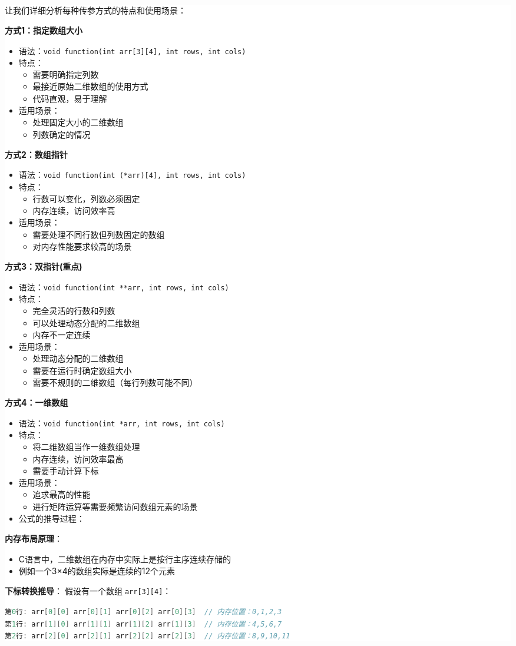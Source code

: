 让我们详细分析每种传参方式的特点和使用场景：

**方式1：指定数组大小**

- 语法：`void function(int arr[3][4], int rows, int cols)`
- 特点：
  - 需要明确指定列数
  - 最接近原始二维数组的使用方式
  - 代码直观，易于理解
- 适用场景：
  - 处理固定大小的二维数组
  - 列数确定的情况

**方式2：数组指针**

- 语法：`void function(int (*arr)[4], int rows, int cols)`
- 特点：
  - 行数可以变化，列数必须固定
  - 内存连续，访问效率高
- 适用场景：
  - 需要处理不同行数但列数固定的数组
  - 对内存性能要求较高的场景

**方式3：双指针(重点)**

- 语法：`void function(int **arr, int rows, int cols)`
- 特点：
  - 完全灵活的行数和列数
  - 可以处理动态分配的二维数组
  - 内存不一定连续
- 适用场景：
  - 处理动态分配的二维数组
  - 需要在运行时确定数组大小
  - 需要不规则的二维数组（每行列数可能不同）

**方式4：一维数组** 

- 语法：`void function(int *arr, int rows, int cols)`
- 特点：
  - 将二维数组当作一维数组处理
  - 内存连续，访问效率最高
  - 需要手动计算下标
- 适用场景：
  - 追求最高的性能
  - 进行矩阵运算等需要频繁访问数组元素的场景
- 公式的推导过程：

**内存布局原理**：

- C语言中，二维数组在内存中实际上是按行主序连续存储的
- 例如一个3×4的数组实际是连续的12个元素

**下标转换推导**： 假设有一个数组 `arr[3][4]`：

```c
第0行: arr[0][0] arr[0][1] arr[0][2] arr[0][3]  // 内存位置：0,1,2,3
第1行: arr[1][0] arr[1][1] arr[1][2] arr[1][3]  // 内存位置：4,5,6,7
第2行: arr[2][0] arr[2][1] arr[2][2] arr[2][3]  // 内存位置：8,9,10,11
```
